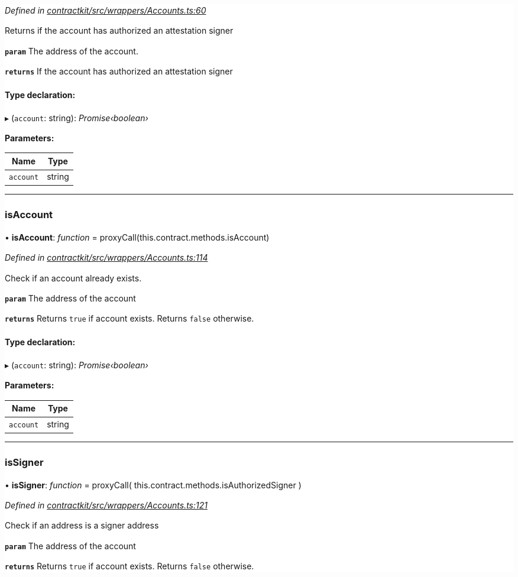 *Defined in [contractkit/src/wrappers/Accounts.ts:60](https://github.com/celo-org/celo-monorepo/blob/master/packages/sdk/contractkit/src/wrappers/Accounts.ts#L60)*

Returns if the account has authorized an attestation signer

**`param`** The address of the account.

**`returns`** If the account has authorized an attestation signer

#### Type declaration:

▸ (`account`: string): *Promise‹boolean›*

**Parameters:**

Name | Type |
------ | ------ |
`account` | string |

___

###  isAccount

• **isAccount**: *function* = proxyCall(this.contract.methods.isAccount)

*Defined in [contractkit/src/wrappers/Accounts.ts:114](https://github.com/celo-org/celo-monorepo/blob/master/packages/sdk/contractkit/src/wrappers/Accounts.ts#L114)*

Check if an account already exists.

**`param`** The address of the account

**`returns`** Returns `true` if account exists. Returns `false` otherwise.

#### Type declaration:

▸ (`account`: string): *Promise‹boolean›*

**Parameters:**

Name | Type |
------ | ------ |
`account` | string |

___

###  isSigner

• **isSigner**: *function* = proxyCall(
    this.contract.methods.isAuthorizedSigner
  )

*Defined in [contractkit/src/wrappers/Accounts.ts:121](https://github.com/celo-org/celo-monorepo/blob/master/packages/sdk/contractkit/src/wrappers/Accounts.ts#L121)*

Check if an address is a signer address

**`param`** The address of the account

**`returns`** Returns `true` if account exists. Returns `false` otherwise.
